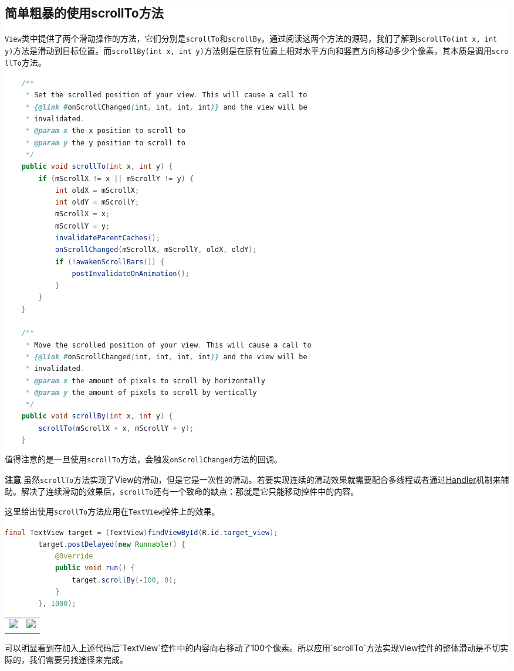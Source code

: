 ## 简单粗暴的使用scrollTo方法
`View`类中提供了两个滑动操作的方法，它们分别是`scrollTo`和`scrollBy`。通过阅读这两个方法的源码，我们了解到`scrollTo(int x, int y)`方法是滑动到目标位置。而`scrollBy(int x, int y)`方法则是在原有位置上相对水平方向和竖直方向移动多少个像素，其本质是调用`scrollTo`方法。
```java
    /**
     * Set the scrolled position of your view. This will cause a call to
     * {@link #onScrollChanged(int, int, int, int)} and the view will be
     * invalidated.
     * @param x the x position to scroll to
     * @param y the y position to scroll to
     */
    public void scrollTo(int x, int y) {
        if (mScrollX != x || mScrollY != y) {
            int oldX = mScrollX;
            int oldY = mScrollY;
            mScrollX = x;
            mScrollY = y;
            invalidateParentCaches();
            onScrollChanged(mScrollX, mScrollY, oldX, oldY);
            if (!awakenScrollBars()) {
                postInvalidateOnAnimation();
            }
        }
    }

    /**
     * Move the scrolled position of your view. This will cause a call to
     * {@link #onScrollChanged(int, int, int, int)} and the view will be
     * invalidated.
     * @param x the amount of pixels to scroll by horizontally
     * @param y the amount of pixels to scroll by vertically
     */
    public void scrollBy(int x, int y) {
        scrollTo(mScrollX + x, mScrollY + y);
    }
```
值得注意的是一旦使用`scrollTo`方法，会触发`onScrollChanged`方法的回调。

**注意** 虽然`scrollTo`方法实现了View的滑动，但是它是一次性的滑动。若要实现连续的滑动效果就需要配合多线程或者通过[Handler](http://icedcap.github.io/2016/05/12/%E6%B7%B1%E5%85%A5%E7%90%86%E8%A7%A3Handler%E6%9C%BA%E5%88%B6/)机制来辅助。解决了连续滑动的效果后，`scrollTo`还有一个致命的缺点：那就是它只能移动控件中的内容。

这里给出使用`scrollTo`方法应用在`TextView`控件上的效果。

```java
final TextView target = (TextView)findViewById(R.id.target_view);
        target.postDelayed(new Runnable() {
            @Override
            public void run() {
                target.scrollBy(-100, 0);
            }
        }, 1000);
```
<p style="text-align: center; ">
<table>
   <tr>
       <td><img src="pic/view_scroll/before_scrollto.png"/></td>
       <td><img src="pic/view_scroll/after_scrollto.png"/></td>
   </tr>
</table>
</p>
可以明显看到在加入上述代码后`TextView`控件中的内容向右移动了100个像素。所以应用`scrollTo`方法实现View控件的整体滑动是不切实际的，我们需要另找途径来完成。
